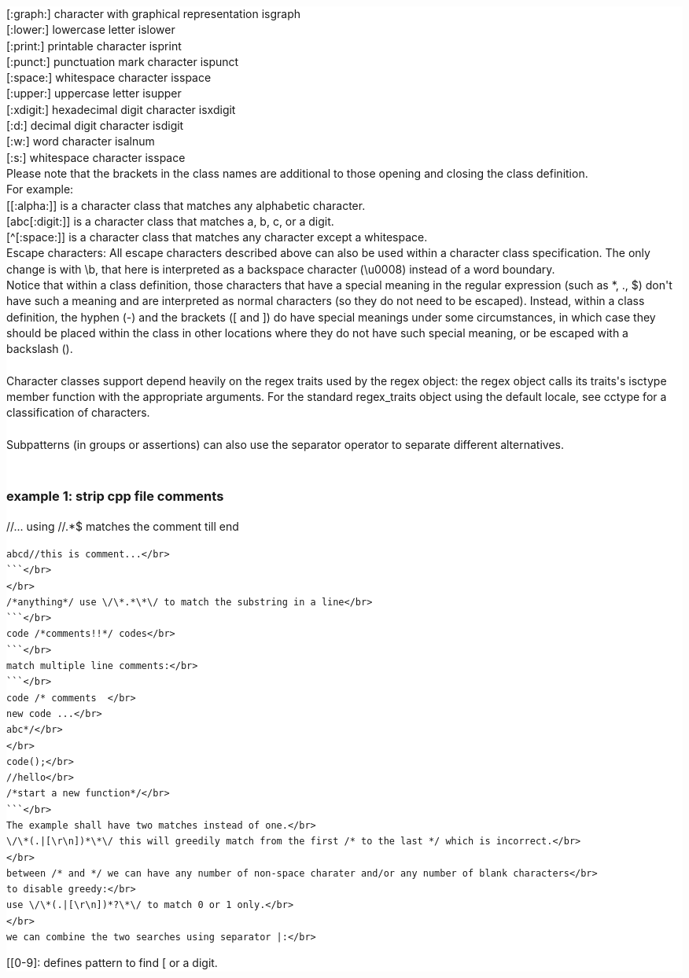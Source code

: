 [:graph:]	character with graphical representation	isgraph</br>
[:lower:]	lowercase letter	islower</br>
[:print:]	printable character	isprint</br>
[:punct:]	punctuation mark character	ispunct</br>
[:space:]	whitespace character	isspace</br>
[:upper:]	uppercase letter	isupper</br>
[:xdigit:]	hexadecimal digit character	isxdigit</br>
[:d:]	decimal digit character	isdigit</br>
[:w:]	word character	isalnum</br>
[:s:]	whitespace character	isspace</br>
Please note that the brackets in the class names are additional to those opening and closing the class definition.</br>
For example:</br>
[[:alpha:]] is a character class that matches any alphabetic character.</br>
[abc[:digit:]] is a character class that matches a, b, c, or a digit.</br>
[^[:space:]] is a character class that matches any character except a whitespace.</br>
Escape characters: All escape characters described above can also be used within a character class specification. The only change is with \b, that here is interpreted as a backspace character (\u0008) instead of a word boundary.</br>
Notice that within a class definition, those characters that have a special meaning in the regular expression (such as *, ., $) don't have such a meaning and are interpreted as normal characters (so they do not need to be escaped). Instead, within a class definition, the hyphen (-) and the brackets ([ and ]) do have special meanings under some circumstances, in which case they should be placed within the class in other locations where they do not have such special meaning, or be escaped with a backslash (\).</br>
</br>
Character classes support depend heavily on the regex traits used by the regex object: the regex object calls its traits's isctype member function with the appropriate arguments. For the standard regex_traits object using the default locale, see cctype for a classification of characters.</br>
</br>
Subpatterns (in groups or assertions) can also use the separator operator to separate different alternatives.</br>
</br>

### example 1: strip cpp file comments</br>
//... using \/\/.*$ matches the comment till end</br>
```</br>
abcd//this is comment...</br>
```</br>
</br>
/*anything*/ use \/\*.*\*\/ to match the substring in a line</br>
```</br>
code /*comments!!*/ codes</br>
```</br>
match multiple line comments:</br>
```</br>
code /* comments  </br>
new code ...</br>
abc*/</br>
</br>
code();</br>
//hello</br>
/*start a new function*/</br>
```</br>
The example shall have two matches instead of one.</br>
\/\*(.|[\r\n])*\*\/ this will greedily match from the first /* to the last */ which is incorrect.</br>
</br>
between /* and */ we can have any number of non-space charater and/or any number of blank characters</br>
to disable greedy:</br>
use \/\*(.|[\r\n])*?\*\/ to match 0 or 1 only.</br>
</br>
we can combine the two searches using separator |:</br>
```

[\[0-9]: defines pattern to find [ or a digit.</br>